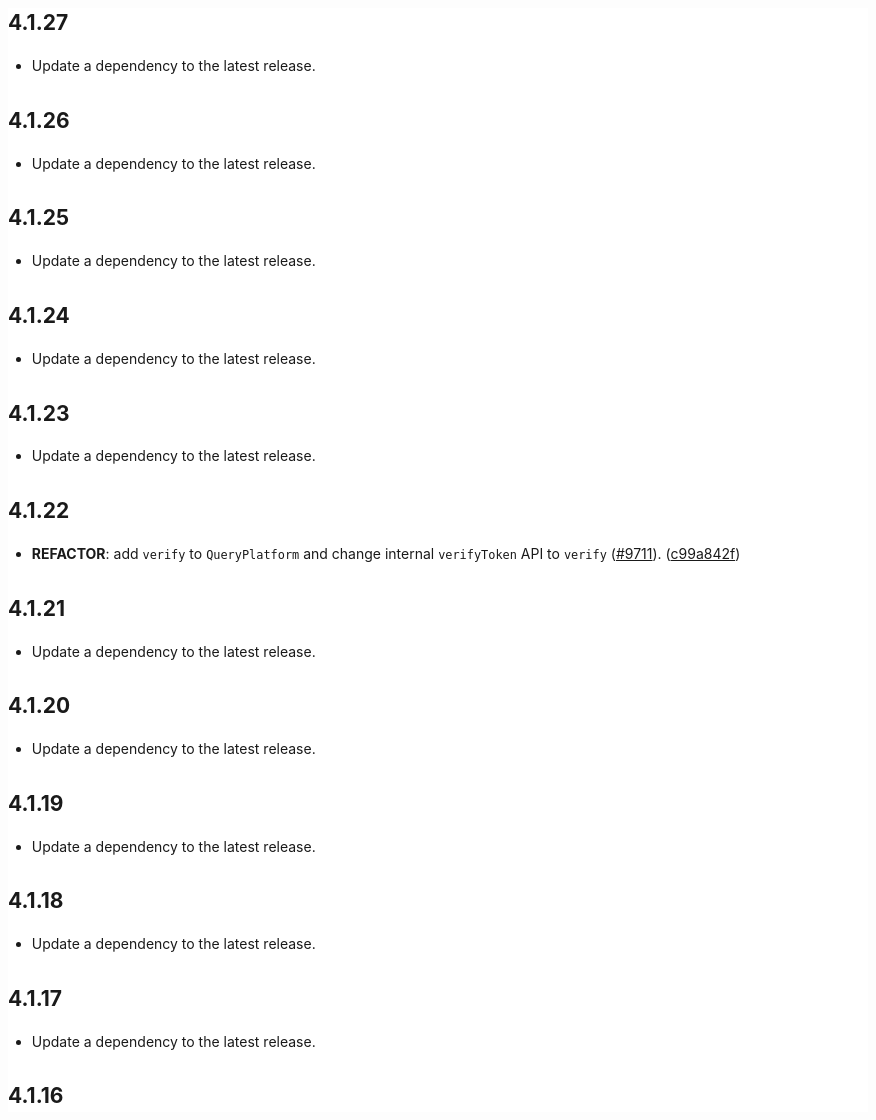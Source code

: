 ## 4.1.27

- Update a dependency to the latest release.

## 4.1.26

- Update a dependency to the latest release.

## 4.1.25

- Update a dependency to the latest release.

## 4.1.24

- Update a dependency to the latest release.

## 4.1.23

- Update a dependency to the latest release.

## 4.1.22

- **REFACTOR**: add `verify` to `QueryPlatform` and change internal `verifyToken` API to `verify` ([#9711](https://github.com/firebase/flutterfire/issues/9711)). ([c99a842f](https://github.com/firebase/flutterfire/commit/c99a842f3e3f5f10246e73f51530cc58c42b49a3))

## 4.1.21

- Update a dependency to the latest release.

## 4.1.20

- Update a dependency to the latest release.

## 4.1.19

- Update a dependency to the latest release.

## 4.1.18

- Update a dependency to the latest release.

## 4.1.17

- Update a dependency to the latest release.

## 4.1.16
